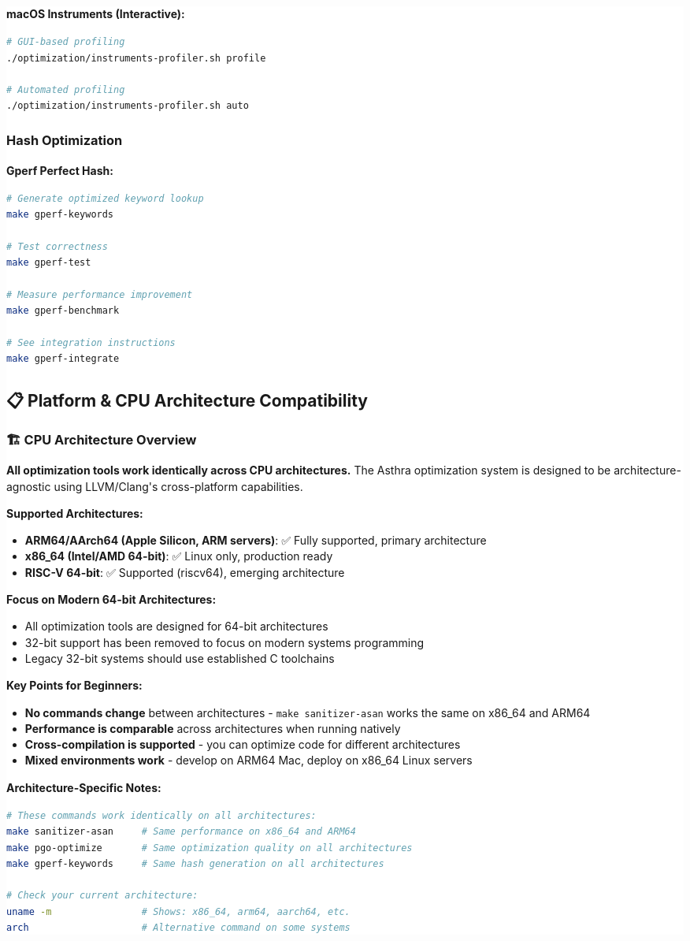**macOS Instruments (Interactive):**
```bash
# GUI-based profiling
./optimization/instruments-profiler.sh profile

# Automated profiling
./optimization/instruments-profiler.sh auto
```

### Hash Optimization

**Gperf Perfect Hash:**
```bash
# Generate optimized keyword lookup
make gperf-keywords

# Test correctness
make gperf-test

# Measure performance improvement
make gperf-benchmark

# See integration instructions
make gperf-integrate
```

## 📋 Platform & CPU Architecture Compatibility

### 🏗️ CPU Architecture Overview

**All optimization tools work identically across CPU architectures.** The Asthra optimization system is designed to be architecture-agnostic using LLVM/Clang's cross-platform capabilities.

**Supported Architectures:**
- **ARM64/AArch64 (Apple Silicon, ARM servers)**: ✅ Fully supported, primary architecture
- **x86_64 (Intel/AMD 64-bit)**: ✅ Linux only, production ready
- **RISC-V 64-bit**: ✅ Supported (riscv64), emerging architecture

**Focus on Modern 64-bit Architectures:**
- All optimization tools are designed for 64-bit architectures
- 32-bit support has been removed to focus on modern systems programming
- Legacy 32-bit systems should use established C toolchains

**Key Points for Beginners:**
- **No commands change** between architectures - `make sanitizer-asan` works the same on x86_64 and ARM64
- **Performance is comparable** across architectures when running natively
- **Cross-compilation is supported** - you can optimize code for different architectures
- **Mixed environments work** - develop on ARM64 Mac, deploy on x86_64 Linux servers

**Architecture-Specific Notes:**
```bash
# These commands work identically on all architectures:
make sanitizer-asan     # Same performance on x86_64 and ARM64
make pgo-optimize       # Same optimization quality on all architectures
make gperf-keywords     # Same hash generation on all architectures

# Check your current architecture:
uname -m                # Shows: x86_64, arm64, aarch64, etc.
arch                    # Alternative command on some systems
```
